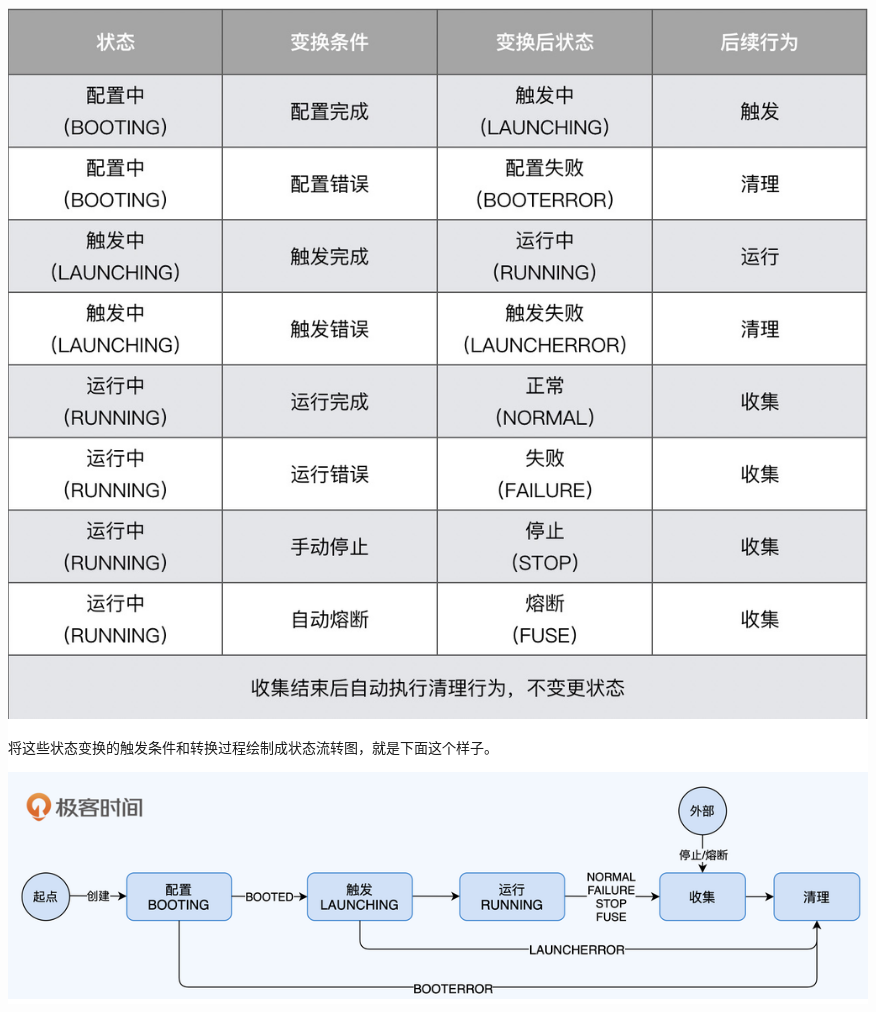 <p><img src="assets/5451373e0210ee0f9210951410263f1b.png" alt="" /></p>

<p>将这些状态变换的触发条件和转换过程绘制成状态流转图，就是下面这个样子。</p>

<p><img src="assets/ayya5dd98b0c2a7b8c22c2aa6bbc8a7e.png" alt="" /></p>

